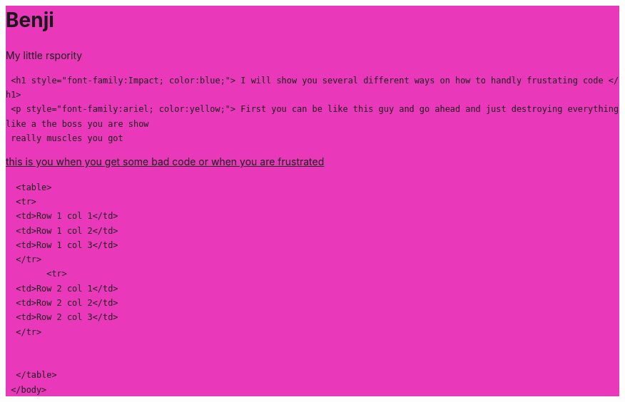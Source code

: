 # Benji
My little rspority
<html>
    <head>
    <title> -Have you ever cried while you have been crying while doing computer programming? </title>
    </head>
    <body style="background-color:#ea38bb"> 
     
     
     
     <h1 style="font-family:Impact; color:blue;"> I will show you several different ways on how to handly frustating code </h1>
     <p style="font-family:ariel; color:yellow;"> First you can be like this guy and go ahead and just destroying everything like a the boss you are show 
     really muscles you got 
 </p>
 

<a href="https://www.youtube.com/watch?v=HtTUsOKjWyQ">this is you when you get some bad code or when you are frustrated</a>


      
      <table>
      <tr>
      <td>Row 1 col 1</td>
      <td>Row 1 col 2</td>
      <td>Row 1 col 3</td>
      </tr>
            <tr>
      <td>Row 2 col 1</td>
      <td>Row 2 col 2</td>
      <td>Row 2 col 3</td>
      </tr>
      
      
      </table>
     </body>
    
    
 </html>
